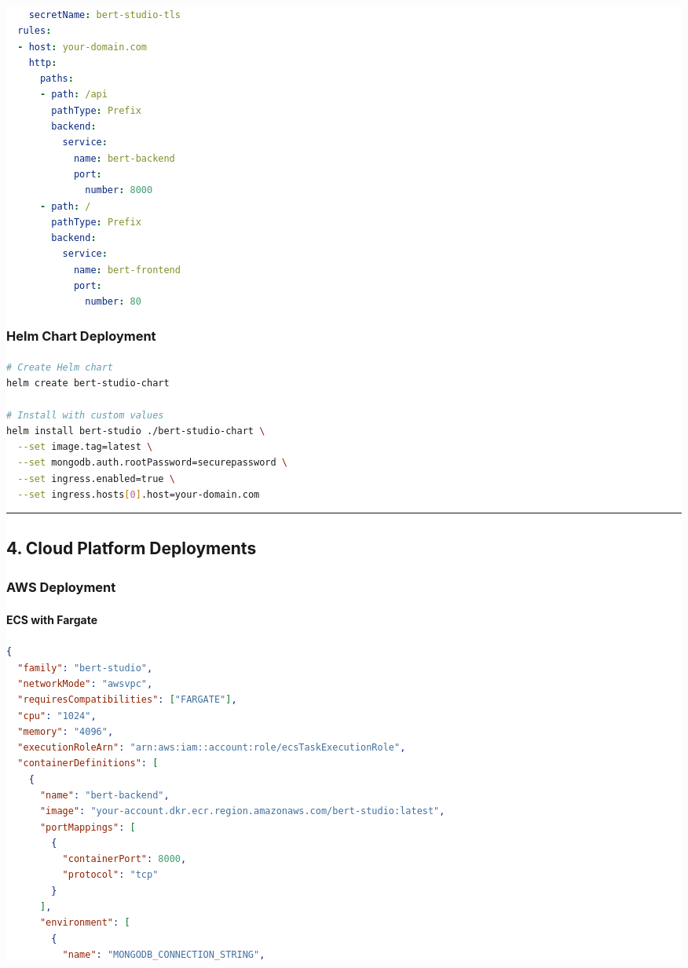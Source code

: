 ```yaml
    secretName: bert-studio-tls
  rules:
  - host: your-domain.com
    http:
      paths:
      - path: /api
        pathType: Prefix
        backend:
          service:
            name: bert-backend
            port:
              number: 8000
      - path: /
        pathType: Prefix
        backend:
          service:
            name: bert-frontend
            port:
              number: 80
```

### Helm Chart Deployment

```bash
# Create Helm chart
helm create bert-studio-chart

# Install with custom values
helm install bert-studio ./bert-studio-chart \
  --set image.tag=latest \
  --set mongodb.auth.rootPassword=securepassword \
  --set ingress.enabled=true \
  --set ingress.hosts[0].host=your-domain.com
```

---

## 4. Cloud Platform Deployments

### AWS Deployment

#### ECS with Fargate
```json
{
  "family": "bert-studio",
  "networkMode": "awsvpc",
  "requiresCompatibilities": ["FARGATE"],
  "cpu": "1024",
  "memory": "4096",
  "executionRoleArn": "arn:aws:iam::account:role/ecsTaskExecutionRole",
  "containerDefinitions": [
    {
      "name": "bert-backend",
      "image": "your-account.dkr.ecr.region.amazonaws.com/bert-studio:latest",
      "portMappings": [
        {
          "containerPort": 8000,
          "protocol": "tcp"
        }
      ],
      "environment": [
        {
          "name": "MONGODB_CONNECTION_STRING",
```